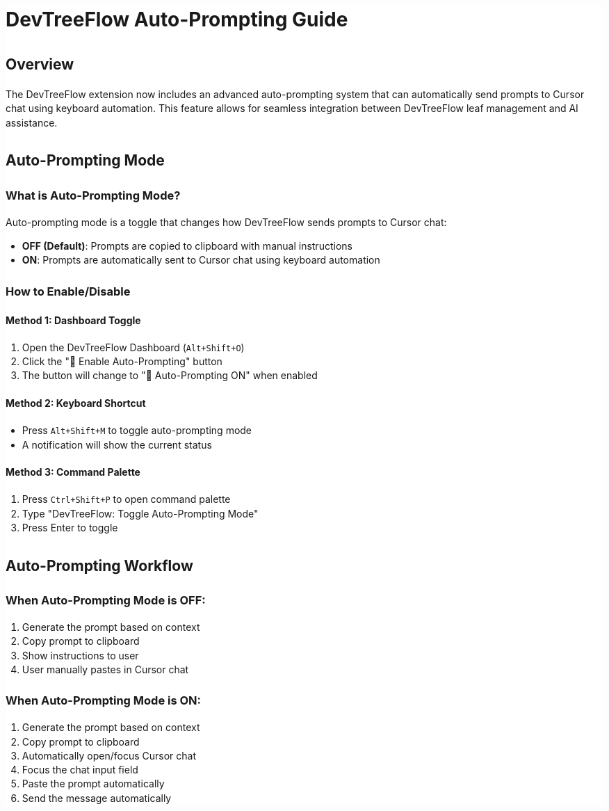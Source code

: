 # DevTreeFlow Auto-Prompting Guide

## Overview

The DevTreeFlow extension now includes an advanced auto-prompting system that can automatically send prompts to Cursor chat using keyboard automation. This feature allows for seamless integration between DevTreeFlow leaf management and AI assistance.

## Auto-Prompting Mode

### What is Auto-Prompting Mode?

Auto-prompting mode is a toggle that changes how DevTreeFlow sends prompts to Cursor chat:

- **OFF (Default)**: Prompts are copied to clipboard with manual instructions
- **ON**: Prompts are automatically sent to Cursor chat using keyboard automation

### How to Enable/Disable

#### Method 1: Dashboard Toggle
1. Open the DevTreeFlow Dashboard (`Alt+Shift+O`)
2. Click the "🤖 Enable Auto-Prompting" button
3. The button will change to "🤖 Auto-Prompting ON" when enabled

#### Method 2: Keyboard Shortcut
- Press `Alt+Shift+M` to toggle auto-prompting mode
- A notification will show the current status

#### Method 3: Command Palette
1. Press `Ctrl+Shift+P` to open command palette
2. Type "DevTreeFlow: Toggle Auto-Prompting Mode"
3. Press Enter to toggle

## Auto-Prompting Workflow

### When Auto-Prompting Mode is OFF:
1. Generate the prompt based on context
2. Copy prompt to clipboard
3. Show instructions to user
4. User manually pastes in Cursor chat

### When Auto-Prompting Mode is ON:
1. Generate the prompt based on context
2. Copy prompt to clipboard
3. Automatically open/focus Cursor chat
4. Focus the chat input field
5. Paste the prompt automatically
6. Send the message automatically
